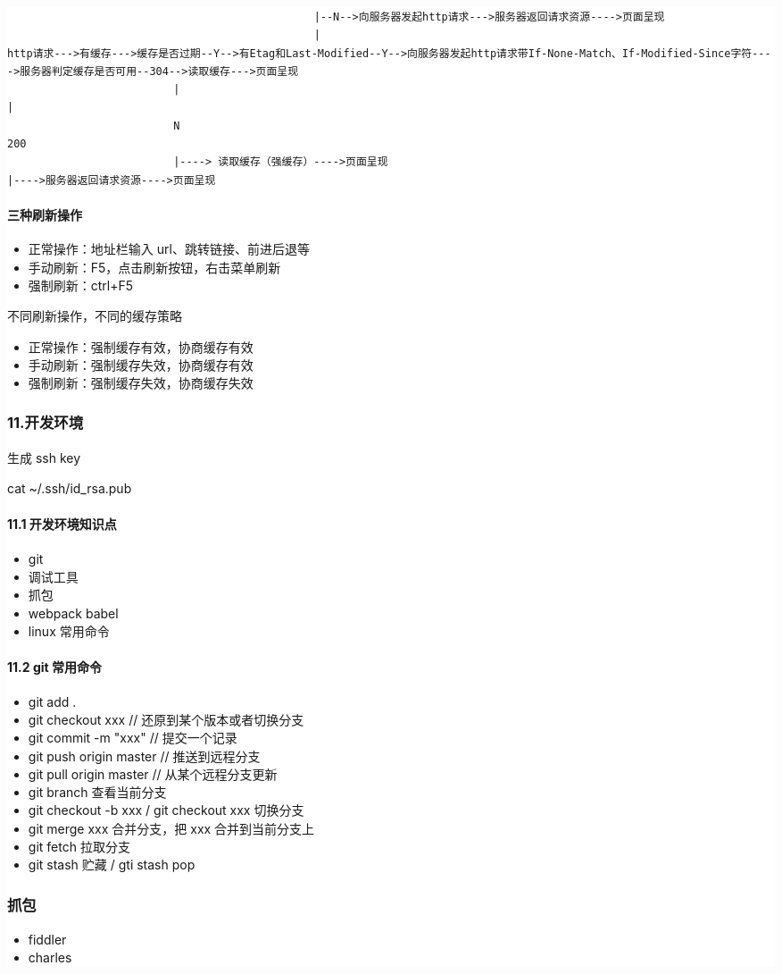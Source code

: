 ```
                                                |--N-->向服务器发起http请求--->服务器返回请求资源---->页面呈现
                                                |
http请求--->有缓存--->缓存是否过期--Y-->有Etag和Last-Modified--Y-->向服务器发起http请求带If-None-Match、If-Modified-Since字符---->服务器判定缓存是否可用--304-->读取缓存--->页面呈现
                          |                                                                                                            |
                          N                                                                                                           200
                          |----> 读取缓存（强缓存）---->页面呈现                                                                          |---->服务器返回请求资源---->页面呈现
```

#### 三种刷新操作

- 正常操作：地址栏输入 url、跳转链接、前进后退等
- 手动刷新：F5，点击刷新按钮，右击菜单刷新
- 强制刷新：ctrl+F5

不同刷新操作，不同的缓存策略

- 正常操作：强制缓存有效，协商缓存有效
- 手动刷新：强制缓存失效，协商缓存有效
- 强制刷新：强制缓存失效，协商缓存失效

### 11.开发环境

生成 ssh key

cat ~/.ssh/id_rsa.pub

#### 11.1 开发环境知识点

- git
- 调试工具
- 抓包
- webpack babel
- linux 常用命令

#### 11.2 git 常用命令

- git add .
- git checkout xxx // 还原到某个版本或者切换分支
- git commit -m "xxx" // 提交一个记录
- git push origin master // 推送到远程分支
- git pull origin master // 从某个远程分支更新
- git branch 查看当前分支
- git checkout -b xxx / git checkout xxx 切换分支
- git merge xxx 合并分支，把 xxx 合并到当前分支上
- git fetch 拉取分支
- git stash 贮藏 / gti stash pop

### 抓包

- fiddler
- charles
